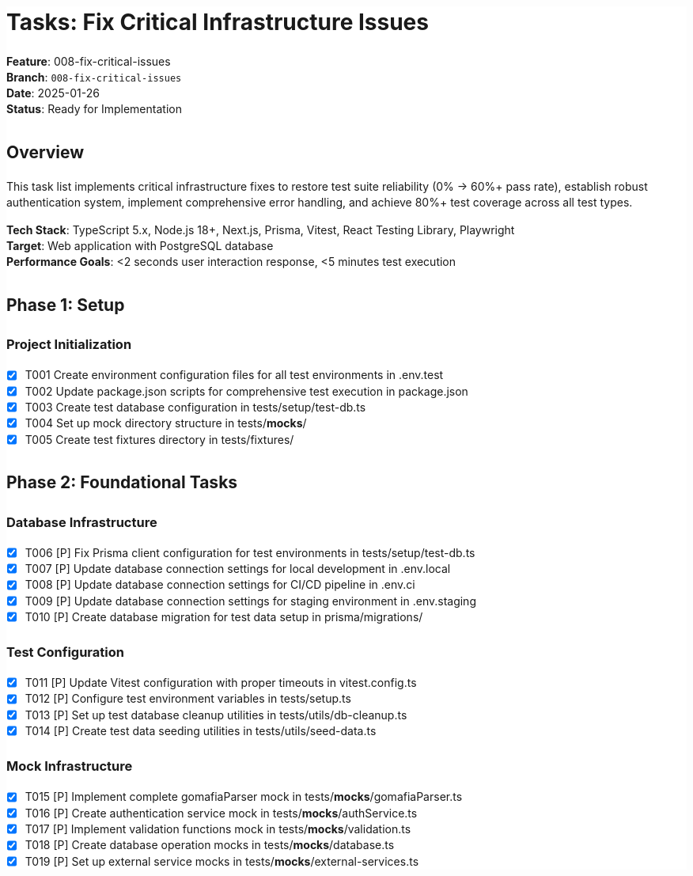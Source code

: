 # Tasks: Fix Critical Infrastructure Issues

**Feature**: 008-fix-critical-issues  
**Branch**: `008-fix-critical-issues`  
**Date**: 2025-01-26  
**Status**: Ready for Implementation

## Overview

This task list implements critical infrastructure fixes to restore test suite reliability (0% → 60%+ pass rate), establish robust authentication system, implement comprehensive error handling, and achieve 80%+ test coverage across all test types.

**Tech Stack**: TypeScript 5.x, Node.js 18+, Next.js, Prisma, Vitest, React Testing Library, Playwright  
**Target**: Web application with PostgreSQL database  
**Performance Goals**: <2 seconds user interaction response, <5 minutes test execution

## Phase 1: Setup

### Project Initialization

- [x] T001 Create environment configuration files for all test environments in .env.test
- [x] T002 Update package.json scripts for comprehensive test execution in package.json
- [x] T003 Create test database configuration in tests/setup/test-db.ts
- [x] T004 Set up mock directory structure in tests/**mocks**/
- [x] T005 Create test fixtures directory in tests/fixtures/

## Phase 2: Foundational Tasks

### Database Infrastructure

- [x] T006 [P] Fix Prisma client configuration for test environments in tests/setup/test-db.ts
- [x] T007 [P] Update database connection settings for local development in .env.local
- [x] T008 [P] Update database connection settings for CI/CD pipeline in .env.ci
- [x] T009 [P] Update database connection settings for staging environment in .env.staging
- [x] T010 [P] Create database migration for test data setup in prisma/migrations/

### Test Configuration

- [x] T011 [P] Update Vitest configuration with proper timeouts in vitest.config.ts
- [x] T012 [P] Configure test environment variables in tests/setup.ts
- [x] T013 [P] Set up test database cleanup utilities in tests/utils/db-cleanup.ts
- [x] T014 [P] Create test data seeding utilities in tests/utils/seed-data.ts

### Mock Infrastructure

- [x] T015 [P] Implement complete gomafiaParser mock in tests/**mocks**/gomafiaParser.ts
- [x] T016 [P] Create authentication service mock in tests/**mocks**/authService.ts
- [x] T017 [P] Implement validation functions mock in tests/**mocks**/validation.ts
- [x] T018 [P] Create database operation mocks in tests/**mocks**/database.ts
- [x] T019 [P] Set up external service mocks in tests/**mocks**/external-services.ts
